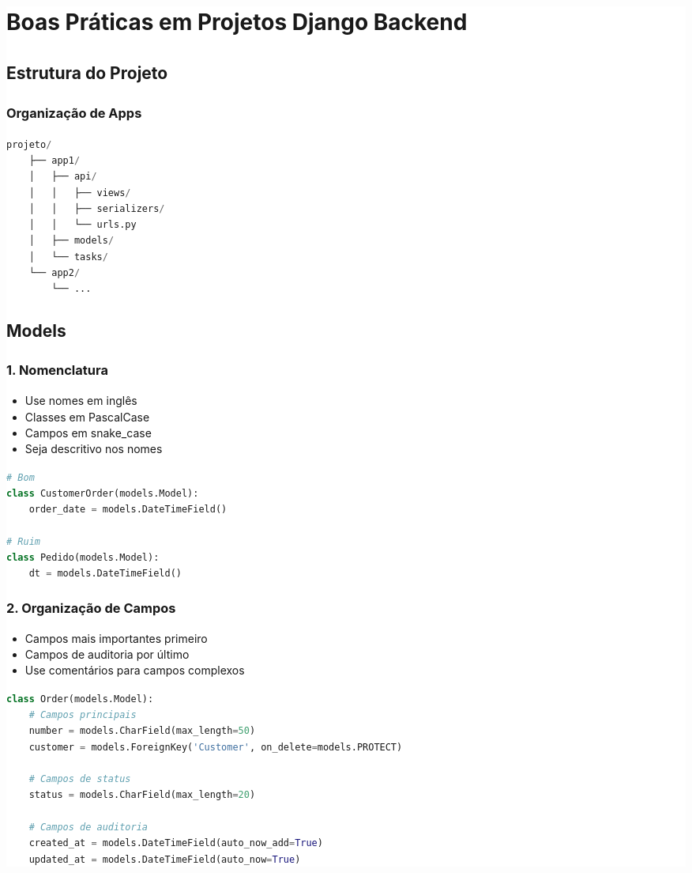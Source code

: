 # Boas Práticas em Projetos Django Backend

## Estrutura do Projeto

### Organização de Apps
```python
projeto/
    ├── app1/
    │   ├── api/
    │   │   ├── views/
    │   │   ├── serializers/
    │   │   └── urls.py
    │   ├── models/
    │   └── tasks/
    └── app2/
        └── ...
```

## Models

### 1. Nomenclatura
- Use nomes em inglês
- Classes em PascalCase
- Campos em snake_case
- Seja descritivo nos nomes

```python
# Bom
class CustomerOrder(models.Model):
    order_date = models.DateTimeField()

# Ruim
class Pedido(models.Model):
    dt = models.DateTimeField()
```

### 2. Organização de Campos
- Campos mais importantes primeiro
- Campos de auditoria por último
- Use comentários para campos complexos

```python
class Order(models.Model):
    # Campos principais
    number = models.CharField(max_length=50)
    customer = models.ForeignKey('Customer', on_delete=models.PROTECT)
    
    # Campos de status
    status = models.CharField(max_length=20)
    
    # Campos de auditoria
    created_at = models.DateTimeField(auto_now_add=True)
    updated_at = models.DateTimeField(auto_now=True)
```
